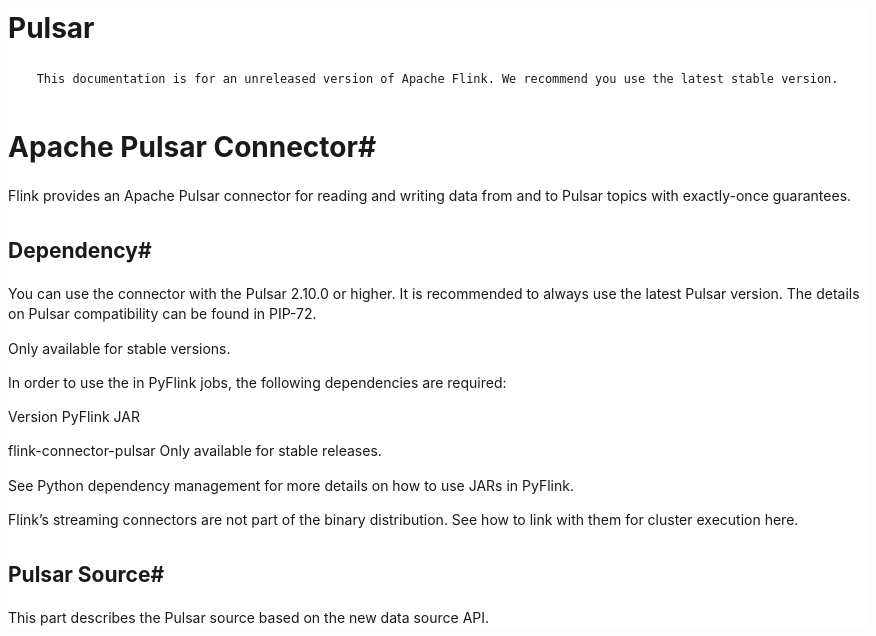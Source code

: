 # Pulsar


> 
        This documentation is for an unreleased version of Apache Flink. We recommend you use the latest stable version.
    


# Apache Pulsar Connector#


Flink provides an Apache Pulsar connector for reading and writing data from and to Pulsar topics with exactly-once guarantees.


## Dependency#


You can use the connector with the Pulsar 2.10.0 or higher. It is recommended to always use the latest Pulsar version.
The details on Pulsar compatibility can be found in PIP-72.


Only available for stable versions.




In order to use the  in PyFlink jobs, the following
dependencies are required:



Version
PyFlink JAR



flink-connector-pulsar
Only available for stable releases.




See Python dependency management
for more details on how to use JARs in PyFlink.




Flink’s streaming connectors are not part of the binary distribution.
See how to link with them for cluster execution here.


## Pulsar Source#


> 
  This part describes the Pulsar source based on the new
data source API.
